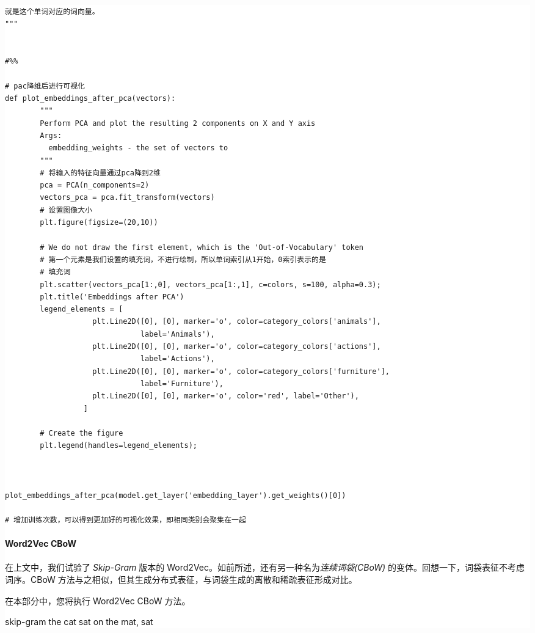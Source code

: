 ```
就是这个单词对应的词向量。
"""


#%%

# pac降维后进行可视化
def plot_embeddings_after_pca(vectors):  
        """
        Perform PCA and plot the resulting 2 components on X and Y axis
        Args:
          embedding_weights - the set of vectors to 
        """
        # 将输入的特征向量通过pca降到2维
        pca = PCA(n_components=2)
        vectors_pca = pca.fit_transform(vectors)
        # 设置图像大小
        plt.figure(figsize=(20,10))
        
        # We do not draw the first element, which is the 'Out-of-Vocabulary' token
        # 第一个元素是我们设置的填充词，不进行绘制，所以单词索引从1开始，0索引表示的是
        # 填充词
        plt.scatter(vectors_pca[1:,0], vectors_pca[1:,1], c=colors, s=100, alpha=0.3);
        plt.title('Embeddings after PCA')
        legend_elements = [
                    plt.Line2D([0], [0], marker='o', color=category_colors['animals'], 
                               label='Animals'),
                    plt.Line2D([0], [0], marker='o', color=category_colors['actions'], 
                               label='Actions'),
                    plt.Line2D([0], [0], marker='o', color=category_colors['furniture'],
                               label='Furniture'),
                    plt.Line2D([0], [0], marker='o', color='red', label='Other'),
                  ]

        # Create the figure
        plt.legend(handles=legend_elements);


    
plot_embeddings_after_pca(model.get_layer('embedding_layer').get_weights()[0])

# 增加训练次数，可以得到更加好的可视化效果，即相同类别会聚集在一起
```

#### Word2Vec CBoW
在上文中，我们试验了 *Skip-Gram* 版本的 Word2Vec。如前所述，还有另一种名为*连续词袋(CBoW)* 的变体。回想一下，词袋表征不考虑词序。CBoW 方法与之相似，但其生成分布式表征，与词袋生成的离散和稀疏表征形成对比。

在本部分中，您将执行 Word2Vec CBoW 方法。

skip-gram  the cat sat on the mat,    sat
